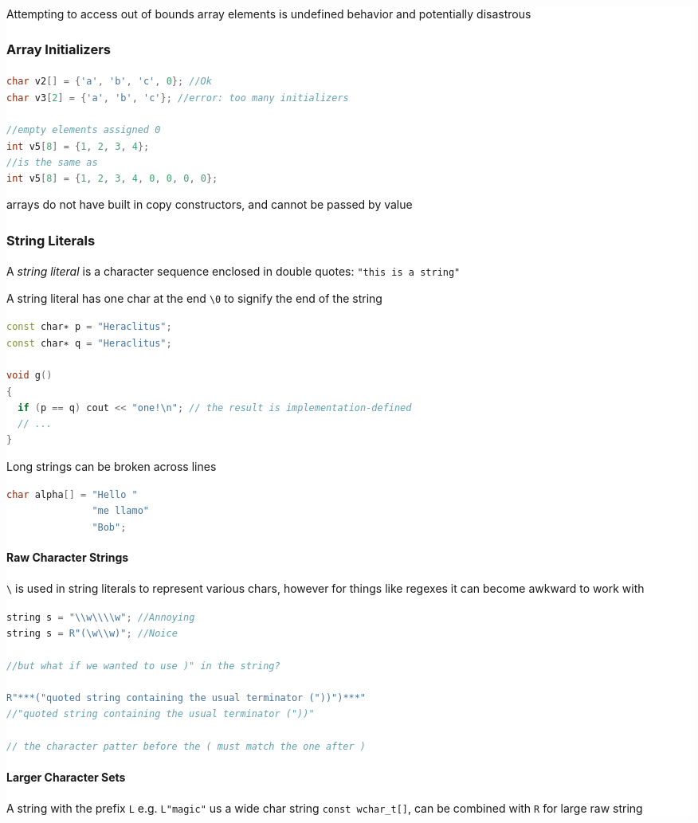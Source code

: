 Attempting to access out of bounds array elements is undefined behavior and potentially disastrous

### Array Initializers
```c++
char v2[] = {'a', 'b', 'c', 0}; //Ok
char v3[2] = {'a', 'b', 'c'}; //error: too many initializers

//empty elements assigned 0
int v5[8] = {1, 2, 3, 4};
//is the same as
int v5[8] = {1, 2, 3, 4, 0, 0, 0, 0};
```

arrays do not have built in copy constructors, and cannot be passed by value

### String Literals
A _string literal_ is a character sequence enclosed in double quotes: `"this is a string"`

A string literal has one char at the end `\0` to signify the end of the string

```c++
const char∗ p = "Heraclitus";
const char∗ q = "Heraclitus";

void g()
{
  if (p == q) cout << "one!\n"; // the result is implementation-defined
  // ...
}
```

Long strings can be broken across lines
```c++
char alpha[] = "Hello "
               "me llamo"
               "Bob";
```

#### Raw Character Strings
`\` is used in string literals to represent various chars, however for things like regexes it can become awkward to work with

```c++
string s = "\\w\\\\w"; //Annoying
string s = R"(\w\\w)"; //Noice

//but what if we wanted to use )" in the string?

R"***("quoted string containing the usual terminator ("))")***"
//"quoted string containing the usual terminator ("))"

// the character patter before the ( must match the one after )
```

#### Larger Character Sets
A string with the prefix `L` e.g. `L"magic"` us a wide char string `const wchar_t[]`, can be combined with `R` for large raw string
